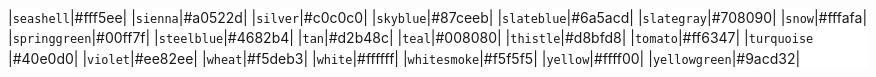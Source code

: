 |`seashell`|#fff5ee|
|`sienna`|#a0522d|
|`silver`|#c0c0c0|
|`skyblue`|#87ceeb|
|`slateblue`|#6a5acd|
|`slategray`|#708090|
|`snow`|#fffafa|
|`springgreen`|#00ff7f|
|`steelblue`|#4682b4|
|`tan`|#d2b48c|
|`teal`|#008080|
|`thistle`|#d8bfd8|
|`tomato`|#ff6347|
|`turquoise`|#40e0d0|
|`violet`|#ee82ee|
|`wheat`|#f5deb3|
|`white`|#ffffff|
|`whitesmoke`|#f5f5f5|
|`yellow`|#ffff00|
|`yellowgreen`|#9acd32|
